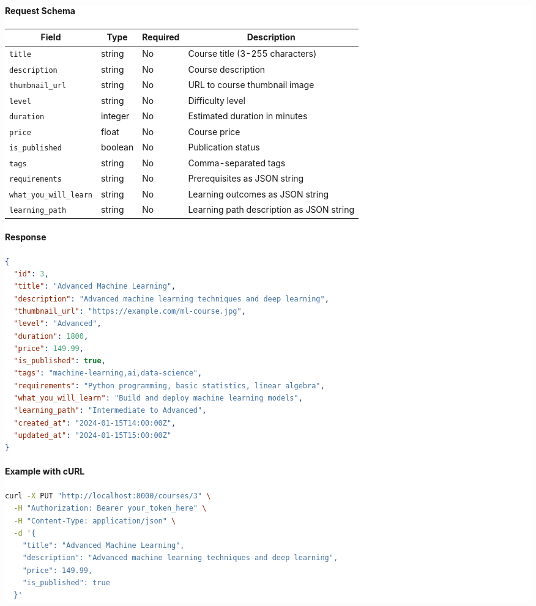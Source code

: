 #### Request Schema

| Field                 | Type    | Required | Description                              |
| --------------------- | ------- | -------- | ---------------------------------------- |
| `title`               | string  | No       | Course title (3-255 characters)          |
| `description`         | string  | No       | Course description                       |
| `thumbnail_url`       | string  | No       | URL to course thumbnail image            |
| `level`               | string  | No       | Difficulty level                         |
| `duration`            | integer | No       | Estimated duration in minutes            |
| `price`               | float   | No       | Course price                             |
| `is_published`        | boolean | No       | Publication status                       |
| `tags`                | string  | No       | Comma-separated tags                     |
| `requirements`        | string  | No       | Prerequisites as JSON string             |
| `what_you_will_learn` | string  | No       | Learning outcomes as JSON string         |
| `learning_path`       | string  | No       | Learning path description as JSON string |

#### Response

```json
{
  "id": 3,
  "title": "Advanced Machine Learning",
  "description": "Advanced machine learning techniques and deep learning",
  "thumbnail_url": "https://example.com/ml-course.jpg",
  "level": "Advanced",
  "duration": 1800,
  "price": 149.99,
  "is_published": true,
  "tags": "machine-learning,ai,data-science",
  "requirements": "Python programming, basic statistics, linear algebra",
  "what_you_will_learn": "Build and deploy machine learning models",
  "learning_path": "Intermediate to Advanced",
  "created_at": "2024-01-15T14:00:00Z",
  "updated_at": "2024-01-15T15:00:00Z"
}
```

#### Example with cURL

```bash
curl -X PUT "http://localhost:8000/courses/3" \
  -H "Authorization: Bearer your_token_here" \
  -H "Content-Type: application/json" \
  -d '{
    "title": "Advanced Machine Learning",
    "description": "Advanced machine learning techniques and deep learning",
    "price": 149.99,
    "is_published": true
  }'
```

